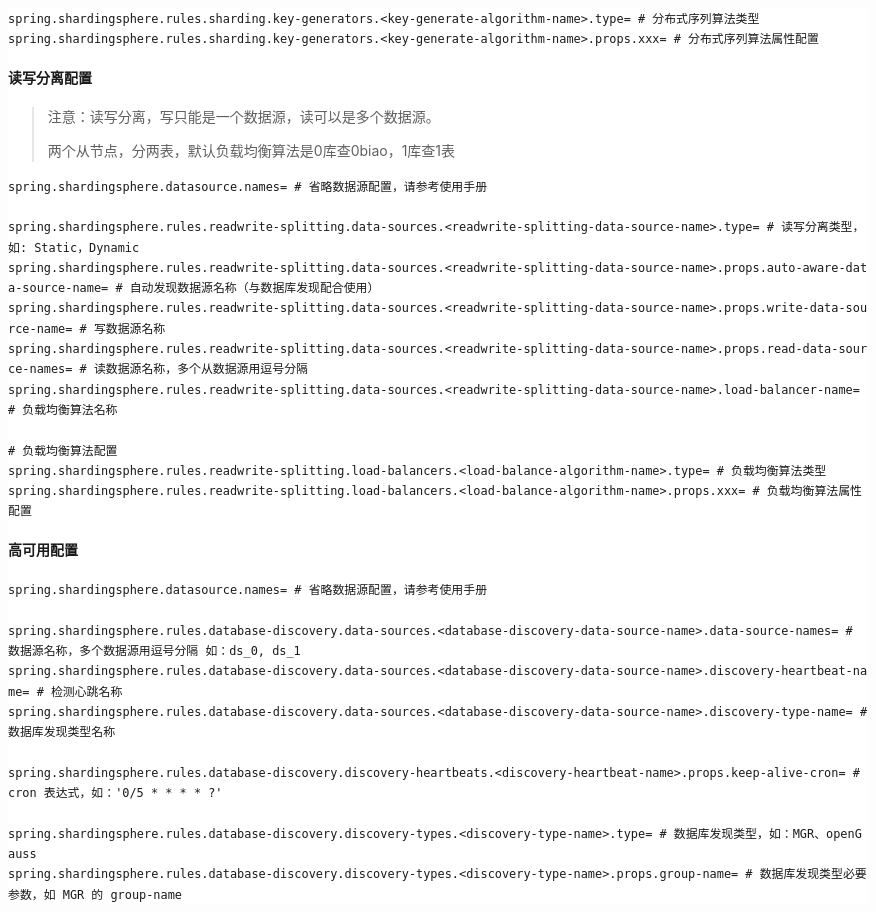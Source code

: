 ~~~properties
spring.shardingsphere.rules.sharding.key-generators.<key-generate-algorithm-name>.type= # 分布式序列算法类型
spring.shardingsphere.rules.sharding.key-generators.<key-generate-algorithm-name>.props.xxx= # 分布式序列算法属性配置

~~~





#### 读写分离配置

> 注意：读写分离，写只能是一个数据源，读可以是多个数据源。
>
> 两个从节点，分两表，默认负载均衡算法是0库查0biao，1库查1表

~~~properties
spring.shardingsphere.datasource.names= # 省略数据源配置，请参考使用手册

spring.shardingsphere.rules.readwrite-splitting.data-sources.<readwrite-splitting-data-source-name>.type= # 读写分离类型，如: Static，Dynamic
spring.shardingsphere.rules.readwrite-splitting.data-sources.<readwrite-splitting-data-source-name>.props.auto-aware-data-source-name= # 自动发现数据源名称（与数据库发现配合使用）
spring.shardingsphere.rules.readwrite-splitting.data-sources.<readwrite-splitting-data-source-name>.props.write-data-source-name= # 写数据源名称
spring.shardingsphere.rules.readwrite-splitting.data-sources.<readwrite-splitting-data-source-name>.props.read-data-source-names= # 读数据源名称，多个从数据源用逗号分隔
spring.shardingsphere.rules.readwrite-splitting.data-sources.<readwrite-splitting-data-source-name>.load-balancer-name= # 负载均衡算法名称

# 负载均衡算法配置
spring.shardingsphere.rules.readwrite-splitting.load-balancers.<load-balance-algorithm-name>.type= # 负载均衡算法类型
spring.shardingsphere.rules.readwrite-splitting.load-balancers.<load-balance-algorithm-name>.props.xxx= # 负载均衡算法属性配置

~~~



#### 高可用配置

~~~properties
spring.shardingsphere.datasource.names= # 省略数据源配置，请参考使用手册

spring.shardingsphere.rules.database-discovery.data-sources.<database-discovery-data-source-name>.data-source-names= # 数据源名称，多个数据源用逗号分隔 如：ds_0, ds_1
spring.shardingsphere.rules.database-discovery.data-sources.<database-discovery-data-source-name>.discovery-heartbeat-name= # 检测心跳名称
spring.shardingsphere.rules.database-discovery.data-sources.<database-discovery-data-source-name>.discovery-type-name= # 数据库发现类型名称

spring.shardingsphere.rules.database-discovery.discovery-heartbeats.<discovery-heartbeat-name>.props.keep-alive-cron= # cron 表达式，如：'0/5 * * * * ?'

spring.shardingsphere.rules.database-discovery.discovery-types.<discovery-type-name>.type= # 数据库发现类型，如：MGR、openGauss
spring.shardingsphere.rules.database-discovery.discovery-types.<discovery-type-name>.props.group-name= # 数据库发现类型必要参数，如 MGR 的 group-name

~~~
